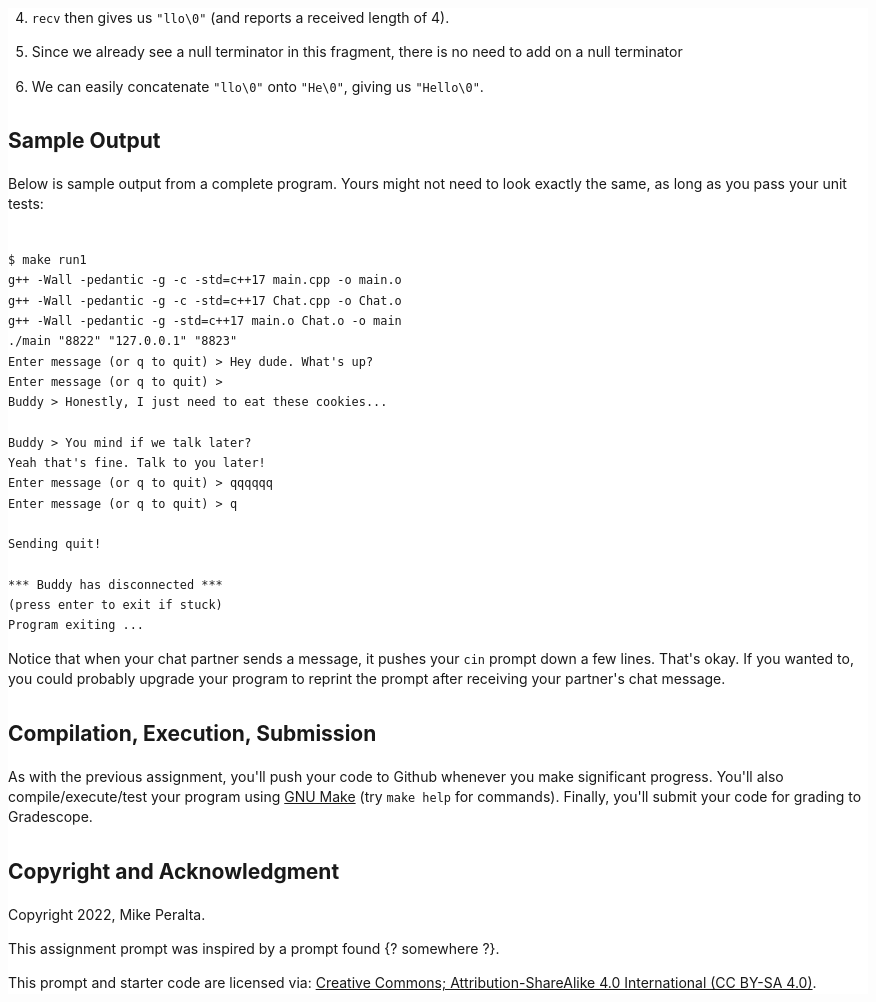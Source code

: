 4. `recv` then gives us `"llo\0"` (and reports a received length of 4).

5. Since we already see a null terminator in this fragment, there is no need to add on a null terminator

6. We can easily concatenate `"llo\0"` onto `"He\0"`, giving us `"Hello\0"`.

## Sample Output

Below is sample output from a complete program. Yours might not need to look exactly the same, as long as you pass your unit tests:

```text

$ make run1
g++ -Wall -pedantic -g -c -std=c++17 main.cpp -o main.o
g++ -Wall -pedantic -g -c -std=c++17 Chat.cpp -o Chat.o
g++ -Wall -pedantic -g -std=c++17 main.o Chat.o -o main
./main "8822" "127.0.0.1" "8823"
Enter message (or q to quit) > Hey dude. What's up? 
Enter message (or q to quit) > 
Buddy > Honestly, I just need to eat these cookies...

Buddy > You mind if we talk later?
Yeah that's fine. Talk to you later!
Enter message (or q to quit) > qqqqqq
Enter message (or q to quit) > q

Sending quit!

*** Buddy has disconnected ***
(press enter to exit if stuck)
Program exiting ...
```

Notice that when your chat partner sends a message, it pushes your `cin` prompt down a few lines. That's okay. If you wanted to, you could probably upgrade your program to reprint the prompt after receiving your partner's chat message.

## Compilation, Execution, Submission

As with the previous assignment, you'll push your code to Github whenever you make significant progress. You'll also compile/execute/test your program using [GNU Make](https://www.gnu.org/software/make/) (try `make help` for commands). Finally, you'll submit your code for grading to Gradescope.


## Copyright and Acknowledgment

Copyright 2022, Mike Peralta.

This assignment prompt was inspired by a prompt found {? somewhere ?}.

This prompt and starter code are licensed via: [Creative Commons; Attribution-ShareAlike 4.0 International (CC BY-SA 4.0)](https://creativecommons.org/licenses/by-sa/4.0/).
